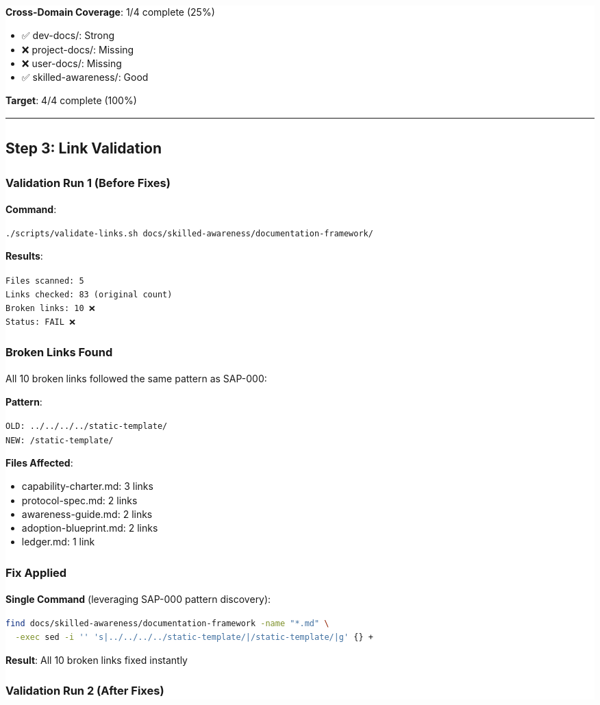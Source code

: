 **Cross-Domain Coverage**: 1/4 complete (25%)
- ✅ dev-docs/: Strong
- ❌ project-docs/: Missing
- ❌ user-docs/: Missing
- ✅ skilled-awareness/: Good

**Target**: 4/4 complete (100%)

---

## Step 3: Link Validation

### Validation Run 1 (Before Fixes)

**Command**:
```bash
./scripts/validate-links.sh docs/skilled-awareness/documentation-framework/
```

**Results**:
```
Files scanned: 5
Links checked: 83 (original count)
Broken links: 10 ❌
Status: FAIL ❌
```

### Broken Links Found

All 10 broken links followed the same pattern as SAP-000:

**Pattern**:
```
OLD: ../../../../static-template/
NEW: /static-template/
```

**Files Affected**:
- capability-charter.md: 3 links
- protocol-spec.md: 2 links
- awareness-guide.md: 2 links
- adoption-blueprint.md: 2 links
- ledger.md: 1 link

### Fix Applied

**Single Command** (leveraging SAP-000 pattern discovery):
```bash
find docs/skilled-awareness/documentation-framework -name "*.md" \
  -exec sed -i '' 's|../../../../static-template/|/static-template/|g' {} +
```

**Result**: All 10 broken links fixed instantly

### Validation Run 2 (After Fixes)
